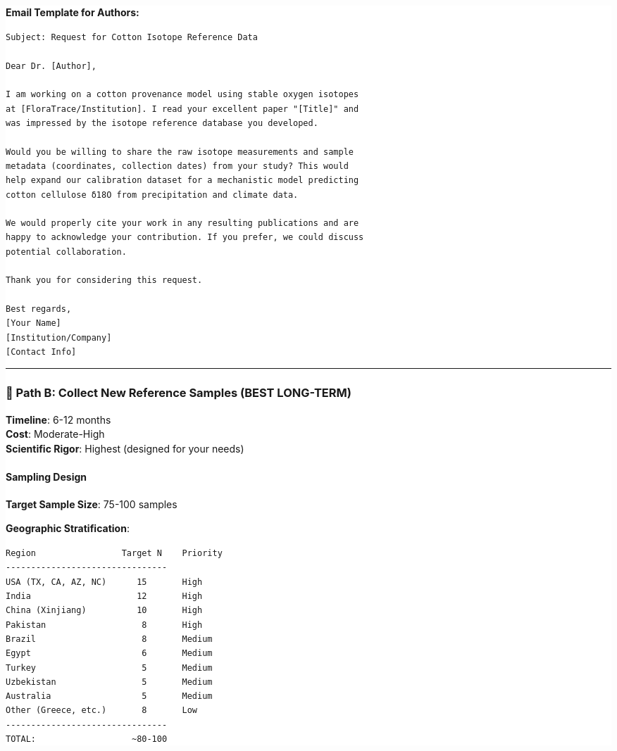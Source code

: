 **Email Template for Authors:**

```
Subject: Request for Cotton Isotope Reference Data

Dear Dr. [Author],

I am working on a cotton provenance model using stable oxygen isotopes 
at [FloraTrace/Institution]. I read your excellent paper "[Title]" and 
was impressed by the isotope reference database you developed.

Would you be willing to share the raw isotope measurements and sample 
metadata (coordinates, collection dates) from your study? This would 
help expand our calibration dataset for a mechanistic model predicting 
cotton cellulose δ18O from precipitation and climate data.

We would properly cite your work in any resulting publications and are 
happy to acknowledge your contribution. If you prefer, we could discuss 
potential collaboration.

Thank you for considering this request.

Best regards,
[Your Name]
[Institution/Company]
[Contact Info]
```

---

### 🔬 Path B: Collect New Reference Samples (BEST LONG-TERM)

**Timeline**: 6-12 months  
**Cost**: Moderate-High  
**Scientific Rigor**: Highest (designed for your needs)

#### Sampling Design

**Target Sample Size**: 75-100 samples

**Geographic Stratification**:
```
Region                 Target N    Priority
--------------------------------
USA (TX, CA, AZ, NC)      15       High
India                     12       High
China (Xinjiang)          10       High
Pakistan                   8       High
Brazil                     8       Medium
Egypt                      6       Medium
Turkey                     5       Medium
Uzbekistan                 5       Medium
Australia                  5       Medium
Other (Greece, etc.)       8       Low
--------------------------------
TOTAL:                   ~80-100
```
